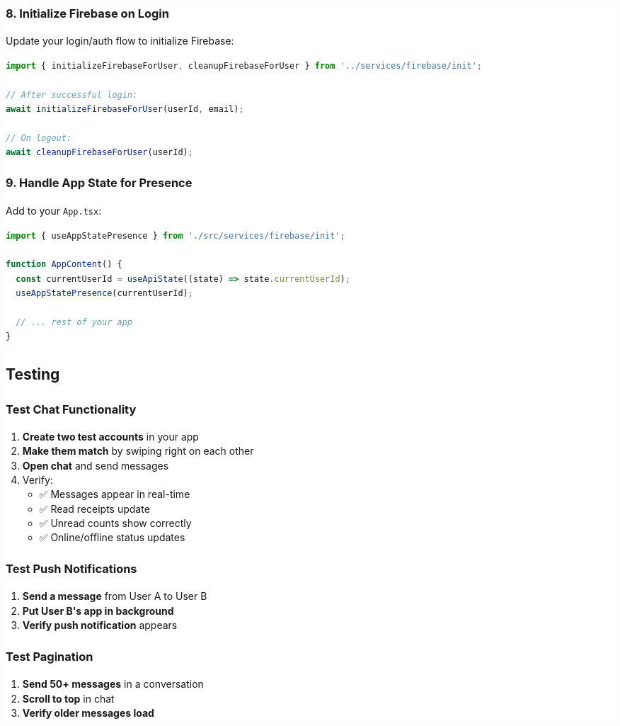 ### 8. Initialize Firebase on Login

Update your login/auth flow to initialize Firebase:

```typescript
import { initializeFirebaseForUser, cleanupFirebaseForUser } from '../services/firebase/init';

// After successful login:
await initializeFirebaseForUser(userId, email);

// On logout:
await cleanupFirebaseForUser(userId);
```

### 9. Handle App State for Presence

Add to your `App.tsx`:

```typescript
import { useAppStatePresence } from './src/services/firebase/init';

function AppContent() {
  const currentUserId = useApiState((state) => state.currentUserId);
  useAppStatePresence(currentUserId);
  
  // ... rest of your app
}
```

## Testing

### Test Chat Functionality

1. **Create two test accounts** in your app
2. **Make them match** by swiping right on each other
3. **Open chat** and send messages
4. Verify:
   - ✅ Messages appear in real-time
   - ✅ Read receipts update
   - ✅ Unread counts show correctly
   - ✅ Online/offline status updates

### Test Push Notifications

1. **Send a message** from User A to User B
2. **Put User B's app in background**
3. **Verify push notification** appears

### Test Pagination

1. **Send 50+ messages** in a conversation
2. **Scroll to top** in chat
3. **Verify older messages load**
